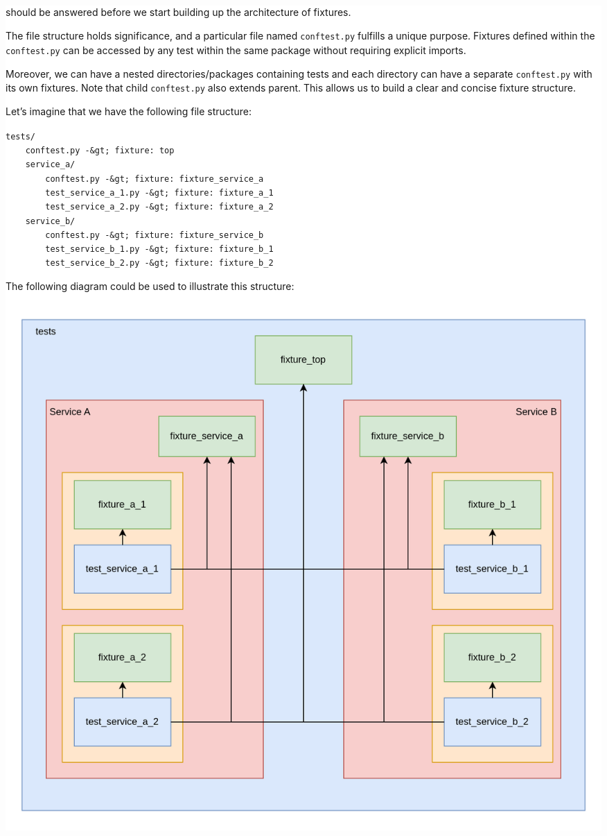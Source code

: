 should be answered before we start building up the architecture of fixtures.

The file structure holds significance, and a particular file named `conftest.py` fulfills a unique purpose. Fixtures defined within the `conftest.py` can be accessed by any test within the same package without requiring explicit imports.

Moreover, we can have a nested directories/packages containing tests and each directory can have a separate `conftest.py` with its own fixtures. Note that child `conftest.py` also extends parent. This allows us to build a clear and concise fixture structure.

Let’s imagine that we have the following file structure:

```output
tests/
    conftest.py -&gt; fixture: top
    service_a/
        conftest.py -&gt; fixture: fixture_service_a
        test_service_a_1.py -&gt; fixture: fixture_a_1
        test_service_a_2.py -&gt; fixture: fixture_a_2
    service_b/
        conftest.py -&gt; fixture: fixture_service_b
        test_service_b_1.py -&gt; fixture: fixture_b_1
        test_service_b_2.py -&gt; fixture: fixture_b_2
```

The following diagram could be used to illustrate this structure:

![pytest-structure-diagram](./img/pytest_diagram.png)
